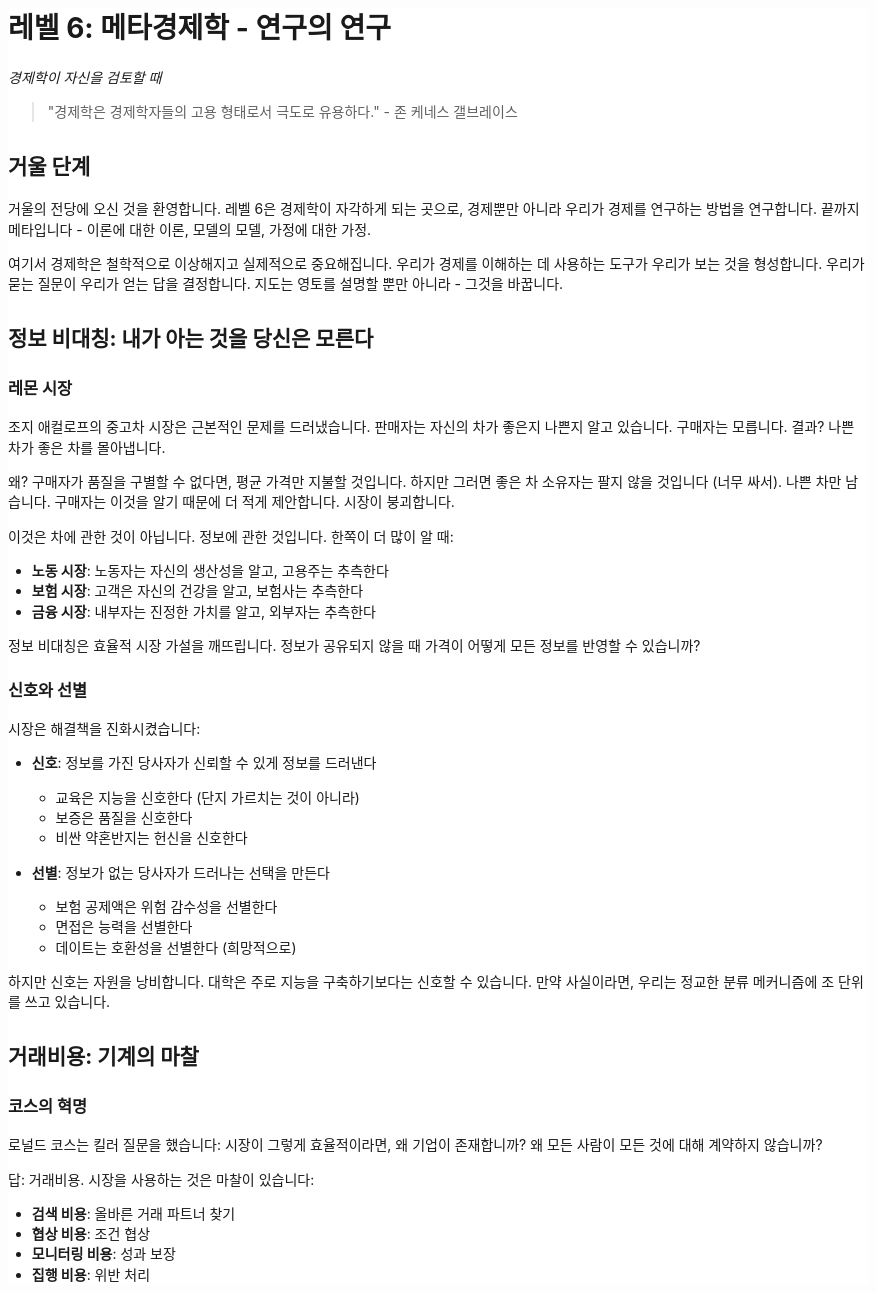 # 레벨 6: 메타경제학 - 연구의 연구

*경제학이 자신을 검토할 때*

> "경제학은 경제학자들의 고용 형태로서 극도로 유용하다." - 존 케네스 갤브레이스

## 거울 단계

거울의 전당에 오신 것을 환영합니다. 레벨 6은 경제학이 자각하게 되는 곳으로, 경제뿐만 아니라 우리가 경제를 연구하는 방법을 연구합니다. 끝까지 메타입니다 - 이론에 대한 이론, 모델의 모델, 가정에 대한 가정.

여기서 경제학은 철학적으로 이상해지고 실제적으로 중요해집니다. 우리가 경제를 이해하는 데 사용하는 도구가 우리가 보는 것을 형성합니다. 우리가 묻는 질문이 우리가 얻는 답을 결정합니다. 지도는 영토를 설명할 뿐만 아니라 - 그것을 바꿉니다.

## 정보 비대칭: 내가 아는 것을 당신은 모른다

### 레몬 시장

조지 애컬로프의 중고차 시장은 근본적인 문제를 드러냈습니다. 판매자는 자신의 차가 좋은지 나쁜지 알고 있습니다. 구매자는 모릅니다. 결과? 나쁜 차가 좋은 차를 몰아냅니다.

왜? 구매자가 품질을 구별할 수 없다면, 평균 가격만 지불할 것입니다. 하지만 그러면 좋은 차 소유자는 팔지 않을 것입니다 (너무 싸서). 나쁜 차만 남습니다. 구매자는 이것을 알기 때문에 더 적게 제안합니다. 시장이 붕괴합니다.

이것은 차에 관한 것이 아닙니다. 정보에 관한 것입니다. 한쪽이 더 많이 알 때:
- **노동 시장**: 노동자는 자신의 생산성을 알고, 고용주는 추측한다
- **보험 시장**: 고객은 자신의 건강을 알고, 보험사는 추측한다
- **금융 시장**: 내부자는 진정한 가치를 알고, 외부자는 추측한다

정보 비대칭은 효율적 시장 가설을 깨뜨립니다. 정보가 공유되지 않을 때 가격이 어떻게 모든 정보를 반영할 수 있습니까?

### 신호와 선별

시장은 해결책을 진화시켰습니다:
- **신호**: 정보를 가진 당사자가 신뢰할 수 있게 정보를 드러낸다
  - 교육은 지능을 신호한다 (단지 가르치는 것이 아니라)
  - 보증은 품질을 신호한다
  - 비싼 약혼반지는 헌신을 신호한다
  
- **선별**: 정보가 없는 당사자가 드러나는 선택을 만든다
  - 보험 공제액은 위험 감수성을 선별한다
  - 면접은 능력을 선별한다
  - 데이트는 호환성을 선별한다 (희망적으로)

하지만 신호는 자원을 낭비합니다. 대학은 주로 지능을 구축하기보다는 신호할 수 있습니다. 만약 사실이라면, 우리는 정교한 분류 메커니즘에 조 단위를 쓰고 있습니다.

## 거래비용: 기계의 마찰

### 코스의 혁명

로널드 코스는 킬러 질문을 했습니다: 시장이 그렇게 효율적이라면, 왜 기업이 존재합니까? 왜 모든 사람이 모든 것에 대해 계약하지 않습니까?

답: 거래비용. 시장을 사용하는 것은 마찰이 있습니다:
- **검색 비용**: 올바른 거래 파트너 찾기
- **협상 비용**: 조건 협상
- **모니터링 비용**: 성과 보장
- **집행 비용**: 위반 처리
